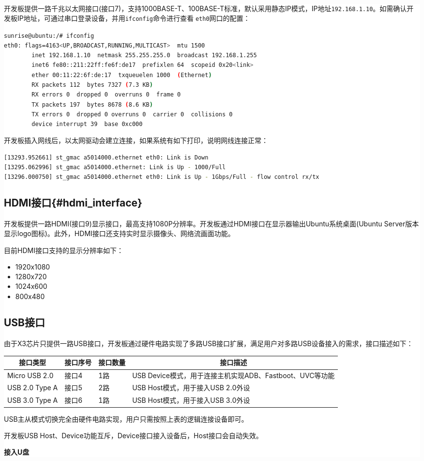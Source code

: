 开发板提供一路千兆以太网接口(接口7)，支持1000BASE-T、100BASE-T标准，默认采用静态IP模式，IP地址`192.168.1.10`。如需确认开发板IP地址，可通过串口登录设备，并用`ifconfig`命令进行查看 `eth0`网口的配置：
```bash
sunrise@ubuntu:/# ifconfig 
eth0: flags=4163<UP,BROADCAST,RUNNING,MULTICAST>  mtu 1500
        inet 192.168.1.10  netmask 255.255.255.0  broadcast 192.168.1.255
        inet6 fe80::211:22ff:fe6f:de17  prefixlen 64  scopeid 0x20<link>
        ether 00:11:22:6f:de:17  txqueuelen 1000  (Ethernet)
        RX packets 112  bytes 7327 (7.3 KB)
        RX errors 0  dropped 0  overruns 0  frame 0
        TX packets 197  bytes 8678 (8.6 KB)
        TX errors 0  dropped 0 overruns 0  carrier 0  collisions 0
        device interrupt 39  base 0xc000 
```
开发板插入网线后，以太网驱动会建立连接，如果系统有如下打印，说明网线连接正常：
```bash
[13293.952661] st_gmac a5014000.ethernet eth0: Link is Down
[13295.062996] st_gmac a5014000.ethernet: Link is Up - 1000/Full 
[13296.000750] st_gmac a5014000.ethernet eth0: Link is Up - 1Gbps/Full - flow control rx/tx
```

## HDMI接口{#hdmi_interface}

开发板提供一路HDMI(接口9)显示接口，最高支持1080P分辨率。开发板通过HDMI接口在显示器输出Ubuntu系统桌面(Ubuntu Server版本显示logo图标)。此外，HDMI接口还支持实时显示摄像头、网络流画面功能。

目前HDMI接口支持的显示分辨率如下：

- 1920x1080
- 1280x720
- 1024x600
- 800x480

## USB接口

由于X3芯片只提供一路USB接口，开发板通过硬件电路实现了多路USB接口扩展，满足用户对多路USB设备接入的需求，接口描述如下：

| 接口类型 | 接口序号 |  接口数量 |  接口描述  |
| ------ | ------ | ------- | ------- |
| Micro USB 2.0  | 接口4 | 1路 | USB Device模式，用于连接主机实现ADB、Fastboot、UVC等功能 |
| USB 2.0 Type A | 接口5 | 2路 | USB Host模式，用于接入USB 2.0外设 |
| USB 3.0 Type A | 接口6 | 1路 | USB Host模式，用于接入USB 3.0外设 |

USB主从模式切换完全由硬件电路实现，用户只需按照上表的逻辑连接设备即可。

开发板USB Host、Device功能互斥，Device接口接入设备后，Host接口会自动失效。

**接入U盘**  

<iframe src="//player.bilibili.com/player.html?aid=700903305&bvid=BV1rm4y1E73q&cid=1196553711&page=5" scrolling="no" border="0" frameborder="no" framespacing="0" width="100%" height="500" allowfullscreen="true"> </iframe>
